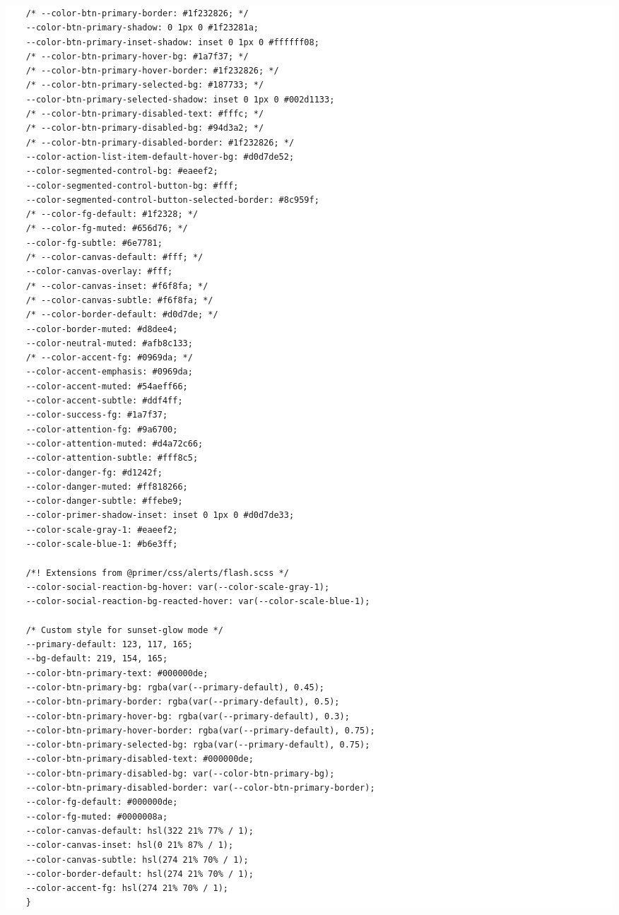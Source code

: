        /* --color-btn-primary-border: #1f232826; */
        --color-btn-primary-shadow: 0 1px 0 #1f23281a;
        --color-btn-primary-inset-shadow: inset 0 1px 0 #ffffff08;
        /* --color-btn-primary-hover-bg: #1a7f37; */
        /* --color-btn-primary-hover-border: #1f232826; */
        /* --color-btn-primary-selected-bg: #187733; */
        --color-btn-primary-selected-shadow: inset 0 1px 0 #002d1133;
        /* --color-btn-primary-disabled-text: #fffc; */
        /* --color-btn-primary-disabled-bg: #94d3a2; */
        /* --color-btn-primary-disabled-border: #1f232826; */
        --color-action-list-item-default-hover-bg: #d0d7de52;
        --color-segmented-control-bg: #eaeef2;
        --color-segmented-control-button-bg: #fff;
        --color-segmented-control-button-selected-border: #8c959f;
        /* --color-fg-default: #1f2328; */
        /* --color-fg-muted: #656d76; */
        --color-fg-subtle: #6e7781;
        /* --color-canvas-default: #fff; */
        --color-canvas-overlay: #fff;
        /* --color-canvas-inset: #f6f8fa; */
        /* --color-canvas-subtle: #f6f8fa; */
        /* --color-border-default: #d0d7de; */
        --color-border-muted: #d8dee4;
        --color-neutral-muted: #afb8c133;
        /* --color-accent-fg: #0969da; */
        --color-accent-emphasis: #0969da;
        --color-accent-muted: #54aeff66;
        --color-accent-subtle: #ddf4ff;
        --color-success-fg: #1a7f37;
        --color-attention-fg: #9a6700;
        --color-attention-muted: #d4a72c66;
        --color-attention-subtle: #fff8c5;
        --color-danger-fg: #d1242f;
        --color-danger-muted: #ff818266;
        --color-danger-subtle: #ffebe9;
        --color-primer-shadow-inset: inset 0 1px 0 #d0d7de33;
        --color-scale-gray-1: #eaeef2;
        --color-scale-blue-1: #b6e3ff;
    
        /*! Extensions from @primer/css/alerts/flash.scss */
        --color-social-reaction-bg-hover: var(--color-scale-gray-1);
        --color-social-reaction-bg-reacted-hover: var(--color-scale-blue-1);
    
        /* Custom style for sunset-glow mode */
        --primary-default: 123, 117, 165;
        --bg-default: 219, 154, 165;
        --color-btn-primary-text: #000000de;
        --color-btn-primary-bg: rgba(var(--primary-default), 0.45);
        --color-btn-primary-border: rgba(var(--primary-default), 0.5);
        --color-btn-primary-hover-bg: rgba(var(--primary-default), 0.3);
        --color-btn-primary-hover-border: rgba(var(--primary-default), 0.75);
        --color-btn-primary-selected-bg: rgba(var(--primary-default), 0.75);
        --color-btn-primary-disabled-text: #000000de;
        --color-btn-primary-disabled-bg: var(--color-btn-primary-bg);
        --color-btn-primary-disabled-border: var(--color-btn-primary-border);
        --color-fg-default: #000000de;
        --color-fg-muted: #0000008a;
        --color-canvas-default: hsl(322 21% 77% / 1);
        --color-canvas-inset: hsl(0 21% 87% / 1);
        --color-canvas-subtle: hsl(274 21% 70% / 1);
        --color-border-default: hsl(274 21% 70% / 1);
        --color-accent-fg: hsl(274 21% 70% / 1);
        }
    